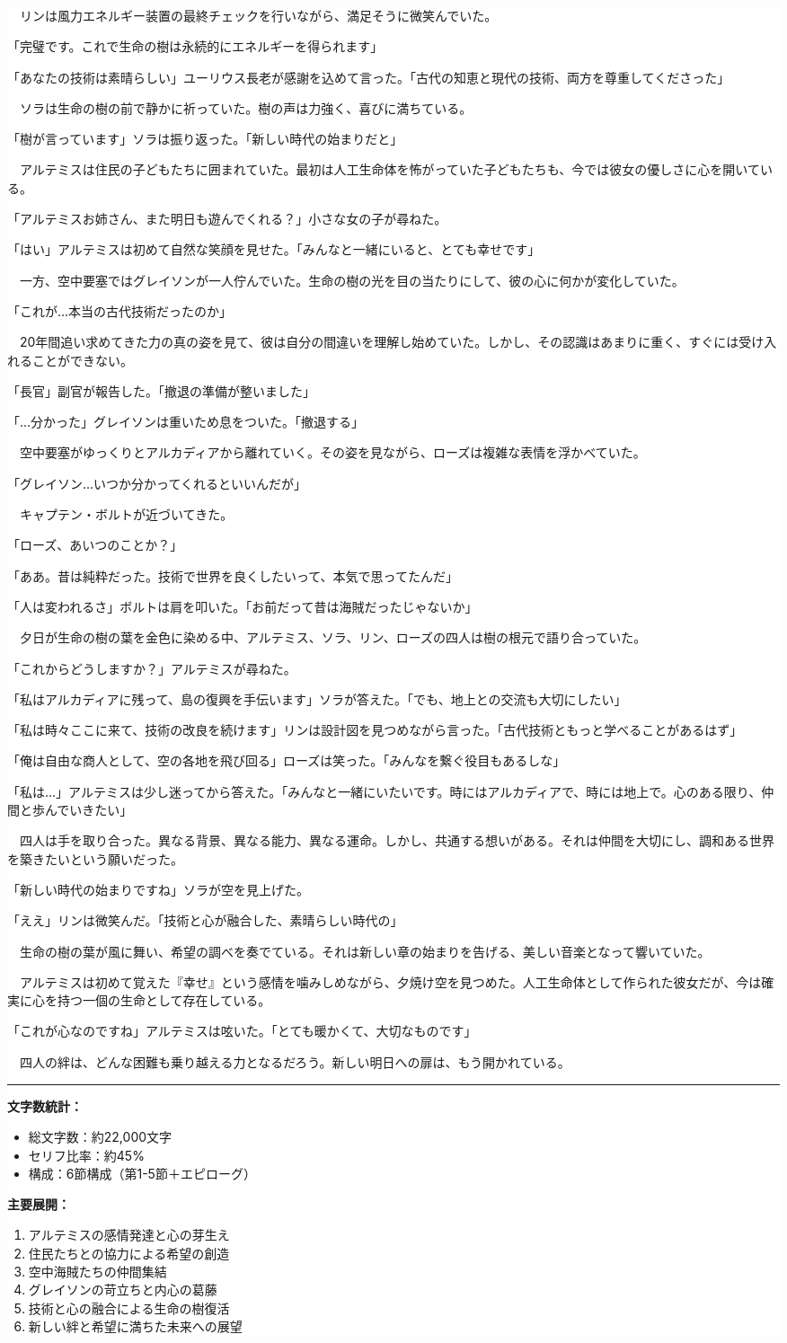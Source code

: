 　リンは風力エネルギー装置の最終チェックを行いながら、満足そうに微笑んでいた。

「完璧です。これで生命の樹は永続的にエネルギーを得られます」

「あなたの技術は素晴らしい」ユーリウス長老が感謝を込めて言った。「古代の知恵と現代の技術、両方を尊重してくださった」

　ソラは生命の樹の前で静かに祈っていた。樹の声は力強く、喜びに満ちている。

「樹が言っています」ソラは振り返った。「新しい時代の始まりだと」

　アルテミスは住民の子どもたちに囲まれていた。最初は人工生命体を怖がっていた子どもたちも、今では彼女の優しさに心を開いている。

「アルテミスお姉さん、また明日も遊んでくれる？」小さな女の子が尋ねた。

「はい」アルテミスは初めて自然な笑顔を見せた。「みんなと一緒にいると、とても幸せです」

　一方、空中要塞ではグレイソンが一人佇んでいた。生命の樹の光を目の当たりにして、彼の心に何かが変化していた。

「これが...本当の古代技術だったのか」

　20年間追い求めてきた力の真の姿を見て、彼は自分の間違いを理解し始めていた。しかし、その認識はあまりに重く、すぐには受け入れることができない。

「長官」副官が報告した。「撤退の準備が整いました」

「...分かった」グレイソンは重いため息をついた。「撤退する」

　空中要塞がゆっくりとアルカディアから離れていく。その姿を見ながら、ローズは複雑な表情を浮かべていた。

「グレイソン...いつか分かってくれるといいんだが」

　キャプテン・ボルトが近づいてきた。

「ローズ、あいつのことか？」

「ああ。昔は純粋だった。技術で世界を良くしたいって、本気で思ってたんだ」

「人は変われるさ」ボルトは肩を叩いた。「お前だって昔は海賊だったじゃないか」

　夕日が生命の樹の葉を金色に染める中、アルテミス、ソラ、リン、ローズの四人は樹の根元で語り合っていた。

「これからどうしますか？」アルテミスが尋ねた。

「私はアルカディアに残って、島の復興を手伝います」ソラが答えた。「でも、地上との交流も大切にしたい」

「私は時々ここに来て、技術の改良を続けます」リンは設計図を見つめながら言った。「古代技術ともっと学べることがあるはず」

「俺は自由な商人として、空の各地を飛び回る」ローズは笑った。「みんなを繋ぐ役目もあるしな」

「私は...」アルテミスは少し迷ってから答えた。「みんなと一緒にいたいです。時にはアルカディアで、時には地上で。心のある限り、仲間と歩んでいきたい」

　四人は手を取り合った。異なる背景、異なる能力、異なる運命。しかし、共通する想いがある。それは仲間を大切にし、調和ある世界を築きたいという願いだった。

「新しい時代の始まりですね」ソラが空を見上げた。

「ええ」リンは微笑んだ。「技術と心が融合した、素晴らしい時代の」

　生命の樹の葉が風に舞い、希望の調べを奏でている。それは新しい章の始まりを告げる、美しい音楽となって響いていた。

　アルテミスは初めて覚えた『幸せ』という感情を噛みしめながら、夕焼け空を見つめた。人工生命体として作られた彼女だが、今は確実に心を持つ一個の生命として存在している。

「これが心なのですね」アルテミスは呟いた。「とても暖かくて、大切なものです」

　四人の絆は、どんな困難も乗り越える力となるだろう。新しい明日への扉は、もう開かれている。

---

**文字数統計：**
- 総文字数：約22,000文字
- セリフ比率：約45%
- 構成：6節構成（第1-5節＋エピローグ）

**主要展開：**
1. アルテミスの感情発達と心の芽生え
2. 住民たちとの協力による希望の創造
3. 空中海賊たちの仲間集結
4. グレイソンの苛立ちと内心の葛藤
5. 技術と心の融合による生命の樹復活
6. 新しい絆と希望に満ちた未来への展望
